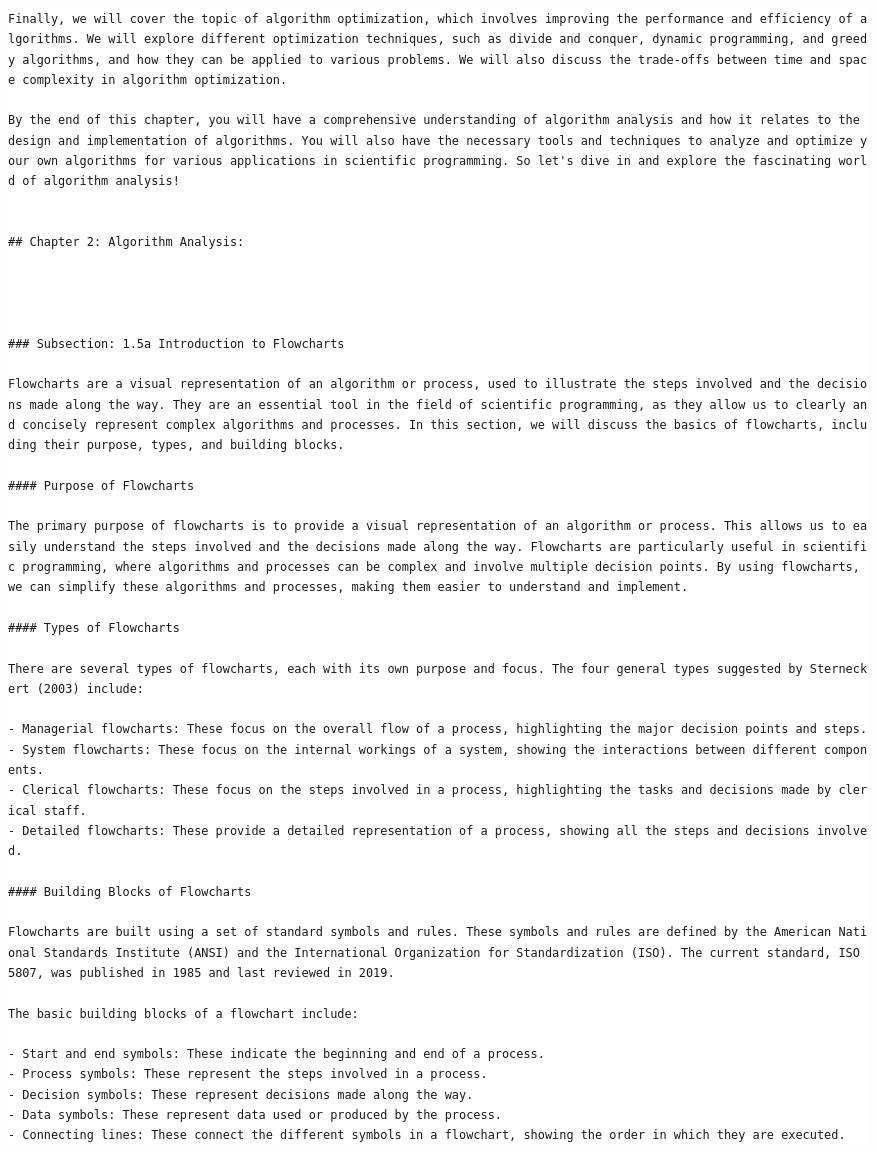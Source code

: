 ```
Finally, we will cover the topic of algorithm optimization, which involves improving the performance and efficiency of algorithms. We will explore different optimization techniques, such as divide and conquer, dynamic programming, and greedy algorithms, and how they can be applied to various problems. We will also discuss the trade-offs between time and space complexity in algorithm optimization.

By the end of this chapter, you will have a comprehensive understanding of algorithm analysis and how it relates to the design and implementation of algorithms. You will also have the necessary tools and techniques to analyze and optimize your own algorithms for various applications in scientific programming. So let's dive in and explore the fascinating world of algorithm analysis!


## Chapter 2: Algorithm Analysis:




### Subsection: 1.5a Introduction to Flowcharts

Flowcharts are a visual representation of an algorithm or process, used to illustrate the steps involved and the decisions made along the way. They are an essential tool in the field of scientific programming, as they allow us to clearly and concisely represent complex algorithms and processes. In this section, we will discuss the basics of flowcharts, including their purpose, types, and building blocks.

#### Purpose of Flowcharts

The primary purpose of flowcharts is to provide a visual representation of an algorithm or process. This allows us to easily understand the steps involved and the decisions made along the way. Flowcharts are particularly useful in scientific programming, where algorithms and processes can be complex and involve multiple decision points. By using flowcharts, we can simplify these algorithms and processes, making them easier to understand and implement.

#### Types of Flowcharts

There are several types of flowcharts, each with its own purpose and focus. The four general types suggested by Sterneckert (2003) include:

- Managerial flowcharts: These focus on the overall flow of a process, highlighting the major decision points and steps.
- System flowcharts: These focus on the internal workings of a system, showing the interactions between different components.
- Clerical flowcharts: These focus on the steps involved in a process, highlighting the tasks and decisions made by clerical staff.
- Detailed flowcharts: These provide a detailed representation of a process, showing all the steps and decisions involved.

#### Building Blocks of Flowcharts

Flowcharts are built using a set of standard symbols and rules. These symbols and rules are defined by the American National Standards Institute (ANSI) and the International Organization for Standardization (ISO). The current standard, ISO 5807, was published in 1985 and last reviewed in 2019.

The basic building blocks of a flowchart include:

- Start and end symbols: These indicate the beginning and end of a process.
- Process symbols: These represent the steps involved in a process.
- Decision symbols: These represent decisions made along the way.
- Data symbols: These represent data used or produced by the process.
- Connecting lines: These connect the different symbols in a flowchart, showing the order in which they are executed.

```